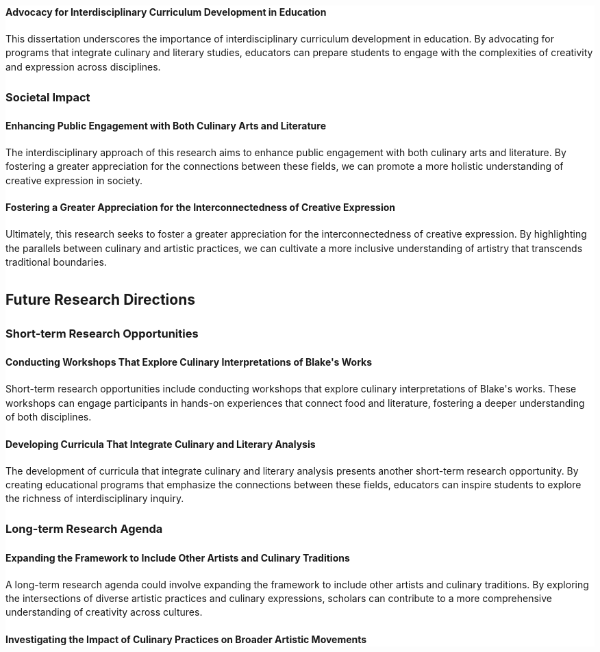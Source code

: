 #### Advocacy for Interdisciplinary Curriculum Development in Education

This dissertation underscores the importance of interdisciplinary curriculum development in education. By advocating for programs that integrate culinary and literary studies, educators can prepare students to engage with the complexities of creativity and expression across disciplines.

### Societal Impact

#### Enhancing Public Engagement with Both Culinary Arts and Literature

The interdisciplinary approach of this research aims to enhance public engagement with both culinary arts and literature. By fostering a greater appreciation for the connections between these fields, we can promote a more holistic understanding of creative expression in society.

#### Fostering a Greater Appreciation for the Interconnectedness of Creative Expression

Ultimately, this research seeks to foster a greater appreciation for the interconnectedness of creative expression. By highlighting the parallels between culinary and artistic practices, we can cultivate a more inclusive understanding of artistry that transcends traditional boundaries.

## Future Research Directions

### Short-term Research Opportunities

#### Conducting Workshops That Explore Culinary Interpretations of Blake's Works

Short-term research opportunities include conducting workshops that explore culinary interpretations of Blake's works. These workshops can engage participants in hands-on experiences that connect food and literature, fostering a deeper understanding of both disciplines.

#### Developing Curricula That Integrate Culinary and Literary Analysis

The development of curricula that integrate culinary and literary analysis presents another short-term research opportunity. By creating educational programs that emphasize the connections between these fields, educators can inspire students to explore the richness of interdisciplinary inquiry.

### Long-term Research Agenda

#### Expanding the Framework to Include Other Artists and Culinary Traditions

A long-term research agenda could involve expanding the framework to include other artists and culinary traditions. By exploring the intersections of diverse artistic practices and culinary expressions, scholars can contribute to a more comprehensive understanding of creativity across cultures.

#### Investigating the Impact of Culinary Practices on Broader Artistic Movements
